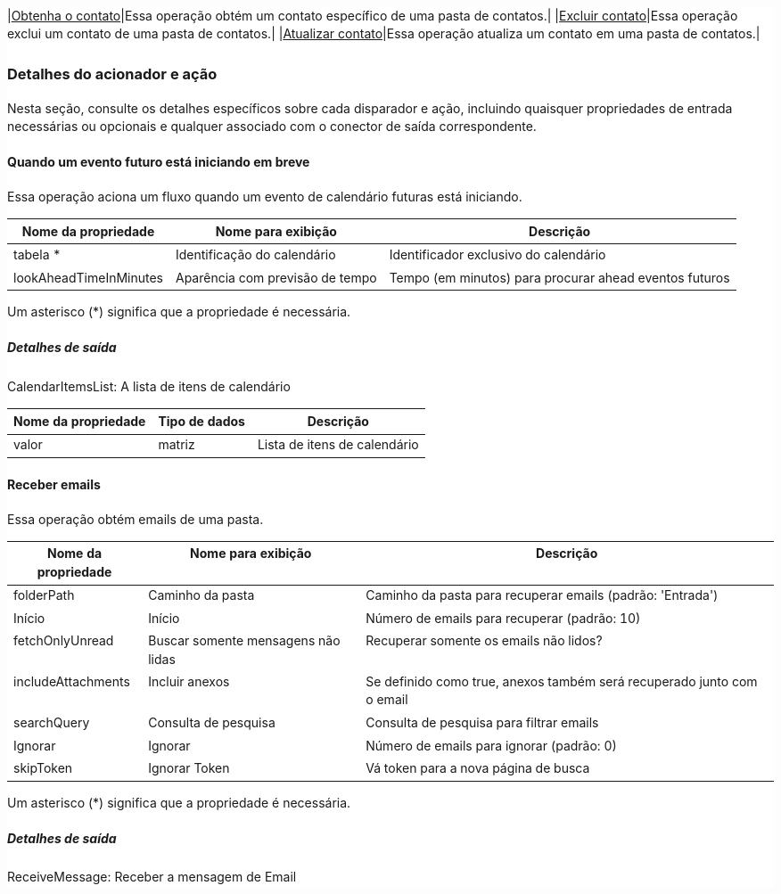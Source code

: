 |[Obtenha o contato](connectors-create-api-office365-outlook.md#get-contact)|Essa operação obtém um contato específico de uma pasta de contatos.|
|[Excluir contato](connectors-create-api-office365-outlook.md#delete-contact)|Essa operação exclui um contato de uma pasta de contatos.|
|[Atualizar contato](connectors-create-api-office365-outlook.md#update-contact)|Essa operação atualiza um contato em uma pasta de contatos.|

### <a name="trigger-and-action-details"></a>Detalhes do acionador e ação

Nesta seção, consulte os detalhes específicos sobre cada disparador e ação, incluindo quaisquer propriedades de entrada necessárias ou opcionais e qualquer associado com o conector de saída correspondente.

#### <a name="when-an-upcoming-event-is-starting-soon"></a>Quando um evento futuro está iniciando em breve
Essa operação aciona um fluxo quando um evento de calendário futuras está iniciando. 

|Nome da propriedade| Nome para exibição|Descrição|
| ---|---|---|
|tabela *|Identificação do calendário|Identificador exclusivo do calendário|
|lookAheadTimeInMinutes|Aparência com previsão de tempo|Tempo (em minutos) para procurar ahead eventos futuros|

Um asterisco (*) significa que a propriedade é necessária.

##### <a name="output-details"></a>Detalhes de saída
CalendarItemsList: A lista de itens de calendário

| Nome da propriedade | Tipo de dados | Descrição |
|---|---|---|
|valor|matriz|Lista de itens de calendário|


#### <a name="get-emails"></a>Receber emails
Essa operação obtém emails de uma pasta. 

|Nome da propriedade| Nome para exibição|Descrição|
| ---|---|---|
|folderPath|Caminho da pasta|Caminho da pasta para recuperar emails (padrão: 'Entrada')|
|Início|Início|Número de emails para recuperar (padrão: 10)|
|fetchOnlyUnread|Buscar somente mensagens não lidas|Recuperar somente os emails não lidos?|
|includeAttachments|Incluir anexos|Se definido como true, anexos também será recuperado junto com o email|
|searchQuery|Consulta de pesquisa|Consulta de pesquisa para filtrar emails|
|Ignorar|Ignorar|Número de emails para ignorar (padrão: 0)|
|skipToken|Ignorar Token|Vá token para a nova página de busca|

Um asterisco (*) significa que a propriedade é necessária.

##### <a name="output-details"></a>Detalhes de saída
ReceiveMessage: Receber a mensagem de Email
